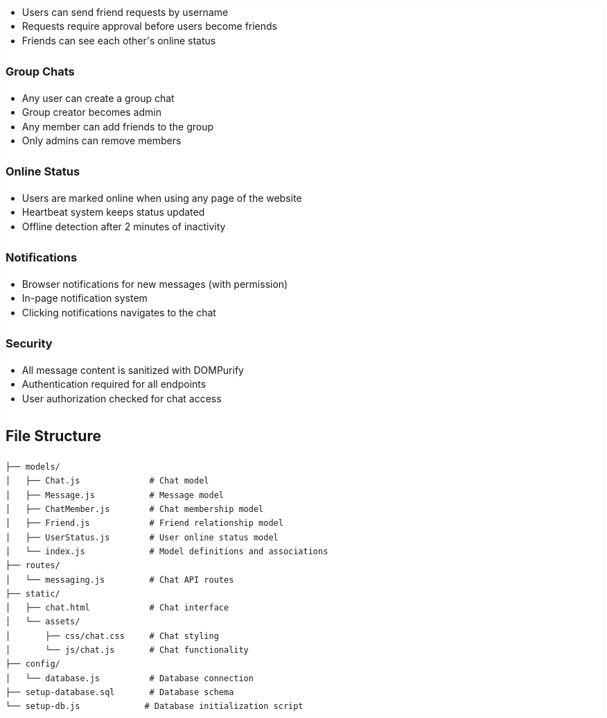 - Users can send friend requests by username
- Requests require approval before users become friends
- Friends can see each other's online status

### Group Chats

- Any user can create a group chat
- Group creator becomes admin
- Any member can add friends to the group
- Only admins can remove members

### Online Status

- Users are marked online when using any page of the website
- Heartbeat system keeps status updated
- Offline detection after 2 minutes of inactivity

### Notifications

- Browser notifications for new messages (with permission)
- In-page notification system
- Clicking notifications navigates to the chat

### Security

- All message content is sanitized with DOMPurify
- Authentication required for all endpoints
- User authorization checked for chat access

## File Structure

```
├── models/
│   ├── Chat.js              # Chat model
│   ├── Message.js           # Message model
│   ├── ChatMember.js        # Chat membership model
│   ├── Friend.js            # Friend relationship model
│   ├── UserStatus.js        # User online status model
│   └── index.js             # Model definitions and associations
├── routes/
│   └── messaging.js         # Chat API routes
├── static/
│   ├── chat.html            # Chat interface
│   └── assets/
│       ├── css/chat.css     # Chat styling
│       └── js/chat.js       # Chat functionality
├── config/
│   └── database.js          # Database connection
├── setup-database.sql       # Database schema
└── setup-db.js             # Database initialization script
```

